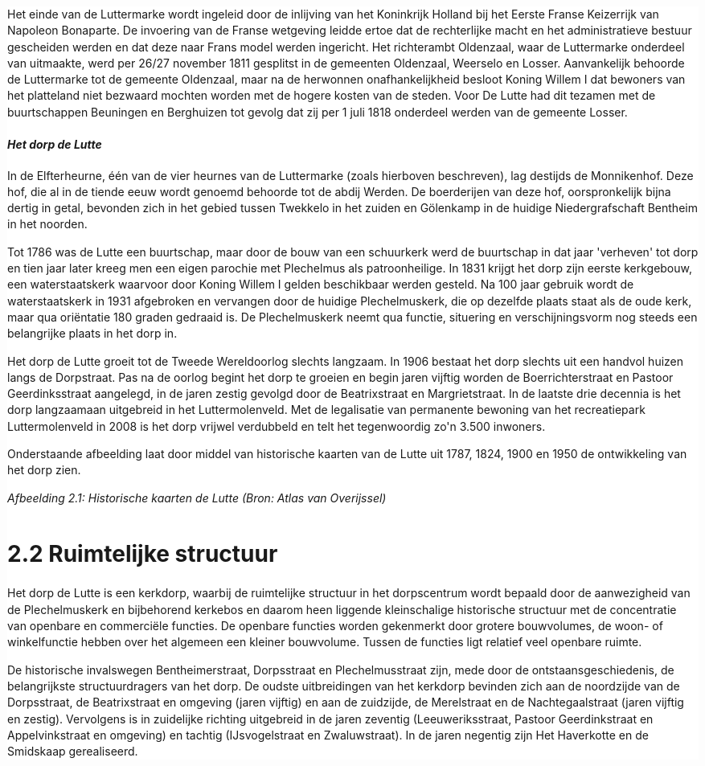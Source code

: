 Het einde van de Luttermarke wordt ingeleid door de inlijving van het Koninkrijk Holland bij het Eerste Franse Keizerrijk van Napoleon Bonaparte. De invoering van de Franse wetgeving leidde ertoe dat de rechterlijke macht en het administratieve bestuur gescheiden werden en dat deze naar Frans model werden ingericht. Het richterambt Oldenzaal, waar de Luttermarke onderdeel van uitmaakte, werd per 26/27 november 1811 gesplitst in de gemeenten Oldenzaal, Weerselo en Losser. Aanvankelijk behoorde de Luttermarke tot de gemeente Oldenzaal, maar na de herwonnen onafhankelijkheid besloot Koning Willem I dat bewoners van het platteland niet bezwaard mochten worden met de hogere kosten van de steden. Voor De Lutte had dit tezamen met de buurtschappen Beuningen en Berghuizen tot gevolg dat zij per 1 juli 1818 onderdeel werden van de gemeente Losser.

#### *Het dorp de Lutte*

In de Elfterheurne, één van de vier heurnes van de Luttermarke (zoals hierboven beschreven), lag destijds de Monnikenhof. Deze hof, die al in de tiende eeuw wordt genoemd behoorde tot de abdij Werden. De boerderijen van deze hof, oorspronkelijk bijna dertig in getal, bevonden zich in het gebied tussen Twekkelo in het zuiden en Gölenkamp in de huidige Niedergrafschaft Bentheim in het noorden.

Tot 1786 was de Lutte een buurtschap, maar door de bouw van een schuurkerk werd de buurtschap in dat jaar 'verheven' tot dorp en tien jaar later kreeg men een eigen parochie met Plechelmus als patroonheilige. In 1831 krijgt het dorp zijn eerste kerkgebouw, een waterstaatskerk waarvoor door Koning Willem I gelden beschikbaar werden gesteld. Na 100 jaar gebruik wordt de waterstaatskerk in 1931 afgebroken en vervangen door de huidige Plechelmuskerk, die op dezelfde plaats staat als de oude kerk, maar qua oriëntatie 180 graden gedraaid is. De Plechelmuskerk neemt qua functie, situering en verschijningsvorm nog steeds een belangrijke plaats in het dorp in.

Het dorp de Lutte groeit tot de Tweede Wereldoorlog slechts langzaam. In 1906 bestaat het dorp slechts uit een handvol huizen langs de Dorpstraat. Pas na de oorlog begint het dorp te groeien en begin jaren vijftig worden de Boerrichterstraat en Pastoor Geerdinksstraat aangelegd, in de jaren zestig gevolgd door de Beatrixstraat en Margrietstraat. In de laatste drie decennia is het dorp langzaamaan uitgebreid in het Luttermolenveld. Met de legalisatie van permanente bewoning van het recreatiepark Luttermolenveld in 2008 is het dorp vrijwel verdubbeld en telt het tegenwoordig zo'n 3.500 inwoners.

Onderstaande afbeelding laat door middel van historische kaarten van de Lutte uit 1787, 1824, 1900 en 1950 de ontwikkeling van het dorp zien.

*Afbeelding 2.1: Historische kaarten de Lutte (Bron: Atlas van Overijssel)*

# <span id="page-8-0"></span>**2.2 Ruimtelijke structuur**

Het dorp de Lutte is een kerkdorp, waarbij de ruimtelijke structuur in het dorpscentrum wordt bepaald door de aanwezigheid van de Plechelmuskerk en bijbehorend kerkebos en daarom heen liggende kleinschalige historische structuur met de concentratie van openbare en commerciële functies. De openbare functies worden gekenmerkt door grotere bouwvolumes, de woon- of winkelfunctie hebben over het algemeen een kleiner bouwvolume. Tussen de functies ligt relatief veel openbare ruimte.

De historische invalswegen Bentheimerstraat, Dorpsstraat en Plechelmusstraat zijn, mede door de ontstaansgeschiedenis, de belangrijkste structuurdragers van het dorp. De oudste uitbreidingen van het kerkdorp bevinden zich aan de noordzijde van de Dorpsstraat, de Beatrixstraat en omgeving (jaren vijftig) en aan de zuidzijde, de Merelstraat en de Nachtegaalstraat (jaren vijftig en zestig). Vervolgens is in zuidelijke richting uitgebreid in de jaren zeventig (Leeuweriksstraat, Pastoor Geerdinkstraat en Appelvinkstraat en omgeving) en tachtig (IJsvogelstraat en Zwaluwstraat). In de jaren negentig zijn Het Haverkotte en de Smidskaap gerealiseerd.
